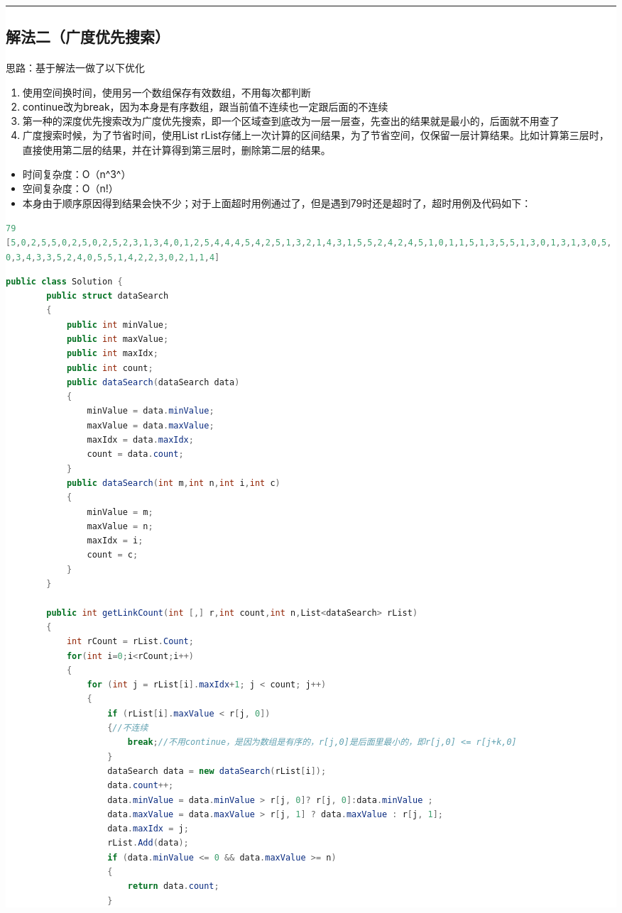 ***
## 解法二（广度优先搜索）
思路：基于解法一做了以下优化
1. 使用空间换时间，使用另一个数组保存有效数组，不用每次都判断
2. continue改为break，因为本身是有序数组，跟当前值不连续也一定跟后面的不连续
3. 第一种的深度优先搜索改为广度优先搜索，即一个区域查到底改为一层一层查，先查出的结果就是最小的，后面就不用查了
4. 广度搜索时候，为了节省时间，使用List<dataSearch> rList存储上一次计算的区间结果，为了节省空间，仅保留一层计算结果。比如计算第三层时，直接使用第二层的结果，并在计算得到第三层时，删除第二层的结果。

* 时间复杂度：O（n^3^）
* 空间复杂度：O（n!）
* 本身由于顺序原因得到结果会快不少；对于上面超时用例通过了，但是遇到79时还是超时了，超时用例及代码如下：

```csharp
79
[5,0,2,5,5,0,2,5,0,2,5,2,3,1,3,4,0,1,2,5,4,4,4,5,4,2,5,1,3,2,1,4,3,1,5,5,2,4,2,4,5,1,0,1,1,5,1,3,5,5,1,3,0,1,3,1,3,0,5,0,3,4,3,3,5,2,4,0,5,5,1,4,2,2,3,0,2,1,1,4]
```

```csharp
public class Solution {
        public struct dataSearch
        {
            public int minValue;
            public int maxValue;
            public int maxIdx;
            public int count;
            public dataSearch(dataSearch data)
            {
                minValue = data.minValue;
                maxValue = data.maxValue;
                maxIdx = data.maxIdx;
                count = data.count;
            }
            public dataSearch(int m,int n,int i,int c)
            {
                minValue = m;
                maxValue = n;
                maxIdx = i;
                count = c;
            }
        }

        public int getLinkCount(int [,] r,int count,int n,List<dataSearch> rList)
        {
            int rCount = rList.Count;
            for(int i=0;i<rCount;i++)
            {
                for (int j = rList[i].maxIdx+1; j < count; j++)
                {
                    if (rList[i].maxValue < r[j, 0])
                    {//不连续
                        break;//不用continue，是因为数组是有序的，r[j,0]是后面里最小的，即r[j,0] <= r[j+k,0]
                    }
                    dataSearch data = new dataSearch(rList[i]);
                    data.count++;
                    data.minValue = data.minValue > r[j, 0]? r[j, 0]:data.minValue ;
                    data.maxValue = data.maxValue > r[j, 1] ? data.maxValue : r[j, 1];
                    data.maxIdx = j;
                    rList.Add(data);
                    if (data.minValue <= 0 && data.maxValue >= n)
                    {
                        return data.count;
                    }
```
